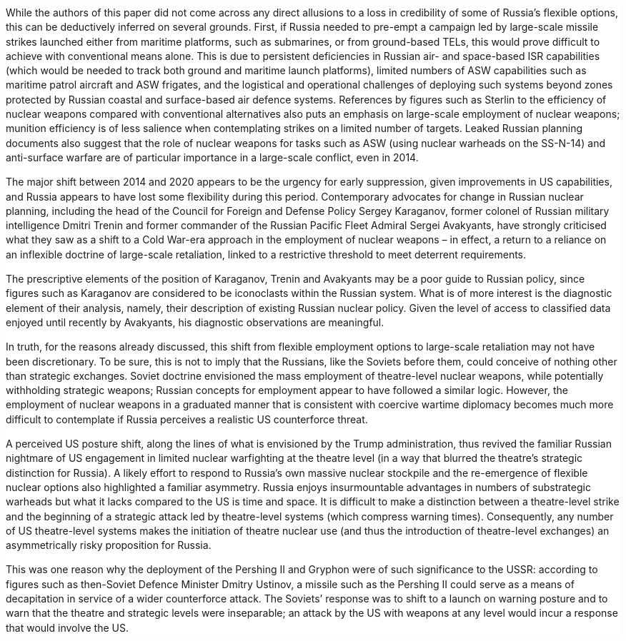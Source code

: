 While the authors of this paper did not come across any direct allusions to a loss in credibility of some of Russia’s flexible options, this can be deductively inferred on several grounds. First, if Russia needed to pre-empt a campaign led by large-scale missile strikes launched either from maritime platforms, such as submarines, or from ground-based TELs, this would prove difficult to achieve with conventional means alone. This is due to persistent deficiencies in Russian air- and space-based ISR capabilities (which would be needed to track both ground and maritime launch platforms), limited numbers of ASW capabilities such as maritime patrol aircraft and ASW frigates, and the logistical and operational challenges of deploying such systems beyond zones protected by Russian coastal and surface-based air defence systems. References by figures such as Sterlin to the efficiency of nuclear weapons compared with conventional alternatives also puts an emphasis on large-scale employment of nuclear weapons; munition efficiency is of less salience when contemplating strikes on a limited number of targets. Leaked Russian planning documents also suggest that the role of nuclear weapons for tasks such as ASW (using nuclear warheads on the SS-N-14) and anti-surface warfare are of particular importance in a large-scale conflict, even in 2014.

The major shift between 2014 and 2020 appears to be the urgency for early suppression, given improvements in US capabilities, and Russia appears to have lost some flexibility during this period. Contemporary advocates for change in Russian nuclear planning, including the head of the Council for Foreign and Defense Policy Sergey Karaganov, former colonel of Russian military intelligence Dmitri Trenin and former commander of the Russian Pacific Fleet Admiral Sergei Avakyants, have strongly criticised what they saw as a shift to a Cold War-era approach in the employment of nuclear weapons – in effect, a return to a reliance on an inflexible doctrine of large-scale retaliation, linked to a restrictive threshold to meet deterrent requirements.

The prescriptive elements of the position of Karaganov, Trenin and Avakyants may be a poor guide to Russian policy, since figures such as Karaganov are considered to be iconoclasts within the Russian system. What is of more interest is the diagnostic element of their analysis, namely, their description of existing Russian nuclear policy. Given the level of access to classified data enjoyed until recently by Avakyants, his diagnostic observations are meaningful.

In truth, for the reasons already discussed, this shift from flexible employment options to large-scale retaliation may not have been discretionary. To be sure, this is not to imply that the Russians, like the Soviets before them, could conceive of nothing other than strategic exchanges. Soviet doctrine envisioned the mass employment of theatre-level nuclear weapons, while potentially withholding strategic weapons; Russian concepts for employment appear to have followed a similar logic. However, the employment of nuclear weapons in a graduated manner that is consistent with coercive wartime diplomacy becomes much more difficult to contemplate if Russia perceives a realistic US counterforce threat.

A perceived US posture shift, along the lines of what is envisioned by the Trump administration, thus revived the familiar Russian nightmare of US engagement in limited nuclear warfighting at the theatre level (in a way that blurred the theatre’s strategic distinction for Russia). A likely effort to respond to Russia’s own massive nuclear stockpile and the re-emergence of flexible nuclear options also highlighted a familiar asymmetry. Russia enjoys insurmountable advantages in numbers of substrategic warheads but what it lacks compared to the US is time and space. It is difficult to make a distinction between a theatre-level strike and the beginning of a strategic attack led by theatre-level systems (which compress warning times). Consequently, any number of US theatre-level systems makes the initiation of theatre nuclear use (and thus the introduction of theatre-level exchanges) an asymmetrically risky proposition for Russia.

This was one reason why the deployment of the Pershing II and Gryphon were of such significance to the USSR: according to figures such as then-Soviet Defence Minister Dmitry Ustinov, a missile such as the Pershing II could serve as a means of decapitation in service of a wider counterforce attack. The Soviets’ response was to shift to a launch on warning posture and to warn that the theatre and strategic levels were inseparable; an attack by the US with weapons at any level would incur a response that would involve the US.
